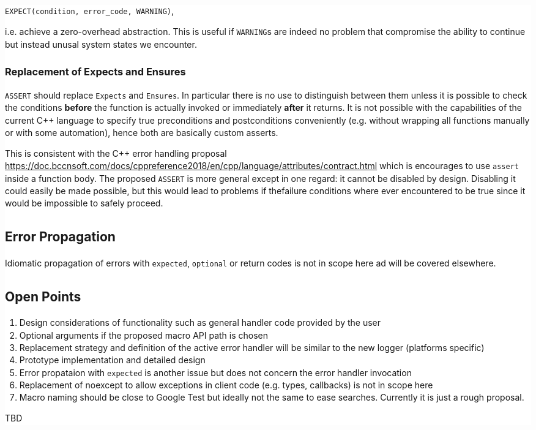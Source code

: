 `EXPECT(condition, error_code, WARNING)`,

i.e. achieve a zero-overhead abstraction. This is useful if `WARNING`s are indeed no problem that compromise the
ability to continue but instead unusal system states we encounter.

### Replacement of Expects and Ensures

`ASSERT` should replace `Expects` and `Ensures`. In particular there is no use to distinguish between them unless it is
possible to check the conditions **before** the function is actually invoked or immediately **after** it returns.
It is not possible with the capabilities of the current C++ language to specify true preconditions and postconditions
conveniently (e.g. without wrapping all functions manually or with some automation),
hence both are basically custom asserts.

This is consistent with the C++ error handling proposal <https://doc.bccnsoft.com/docs/cppreference2018/en/cpp/language/attributes/contract.html>
which is encourages to use `assert` inside a function body.
The proposed `ASSERT` is more general except in one regard: it cannot be disabled by design. Disabling it could easily
be made possible, but this would lead to problems if thefailure conditions where ever encountered to be true
since it would be impossible to safely proceed.

## Error Propagation

Idiomatic propagation of errors with `expected`, `optional` or return codes is not in scope here ad will be covered elsewhere.

## Open Points

1. Design considerations of functionality such as general handler code provided by the user
1. Optional arguments if the proposed macro API path is chosen
1. Replacement strategy and definition of the active error handler will be similar to the new logger (platforms specific)
1. Prototype implementation and detailed design
1. Error propataion with `expected` is another issue but does not concern the error handler invocation
1. Replacement of noexcept to allow exceptions in client code (e.g. types, callbacks) is not in scope here
1. Macro naming should be close to Google Test but ideally not the same to ease searches.
   Currently it is just a rough proposal.

TBD

